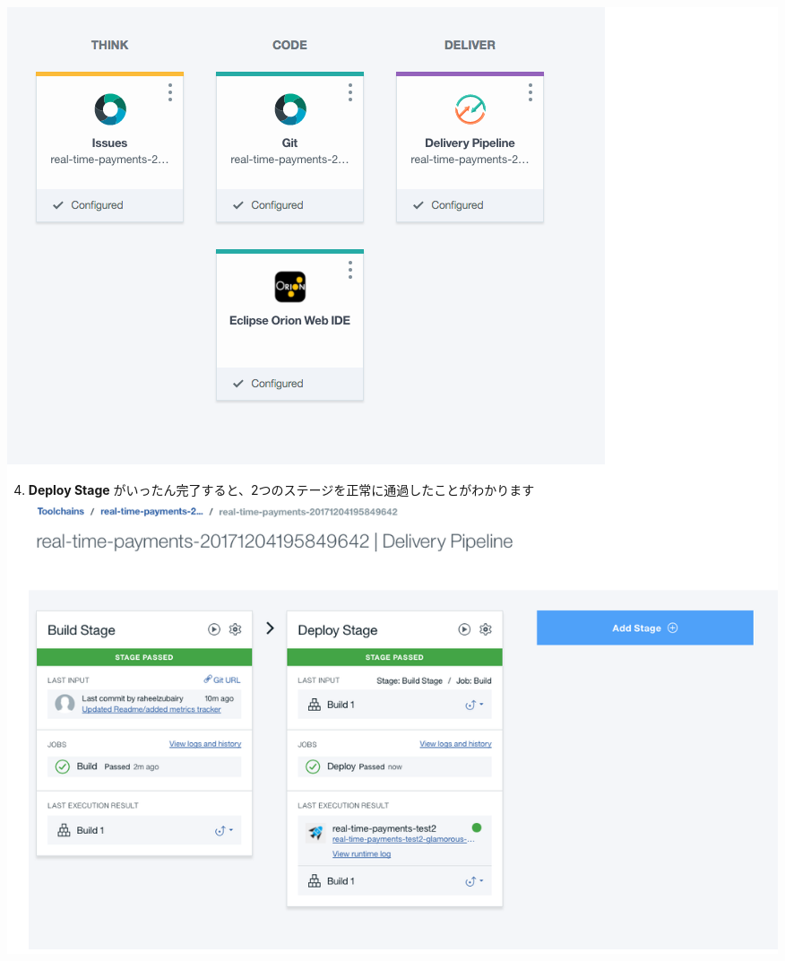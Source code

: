 ![](readme_images/toolchain_scrnshot.png)

4. **Deploy Stage** がいったん完了すると、2つのステージを正常に通過したことがわかります
![](readme_images/deployed_scrnshot.png)
